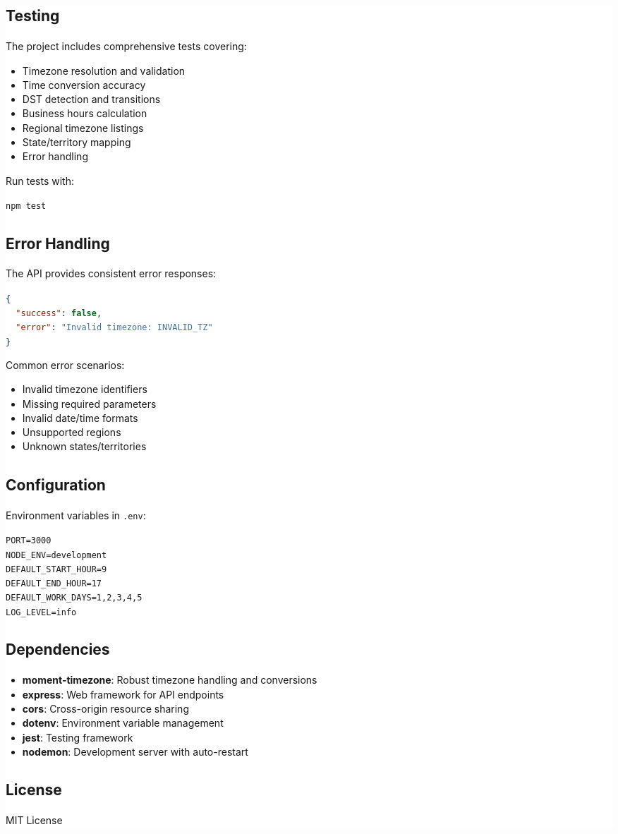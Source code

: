 ## Testing

The project includes comprehensive tests covering:
- Timezone resolution and validation
- Time conversion accuracy
- DST detection and transitions
- Business hours calculation
- Regional timezone listings
- State/territory mapping
- Error handling

Run tests with:
```bash
npm test
```

## Error Handling

The API provides consistent error responses:
```json
{
  "success": false,
  "error": "Invalid timezone: INVALID_TZ"
}
```

Common error scenarios:
- Invalid timezone identifiers
- Missing required parameters
- Invalid date/time formats
- Unsupported regions
- Unknown states/territories

## Configuration

Environment variables in `.env`:
```
PORT=3000
NODE_ENV=development
DEFAULT_START_HOUR=9
DEFAULT_END_HOUR=17
DEFAULT_WORK_DAYS=1,2,3,4,5
LOG_LEVEL=info
```

## Dependencies

- **moment-timezone**: Robust timezone handling and conversions
- **express**: Web framework for API endpoints
- **cors**: Cross-origin resource sharing
- **dotenv**: Environment variable management
- **jest**: Testing framework
- **nodemon**: Development server with auto-restart

## License

MIT License
